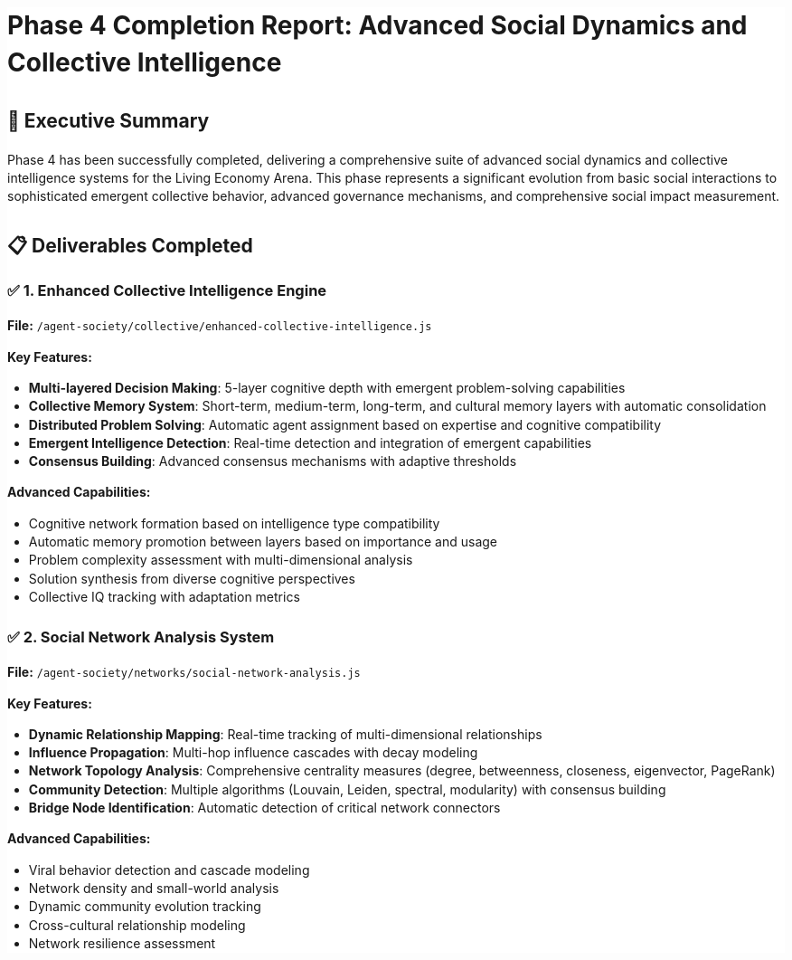 # Phase 4 Completion Report: Advanced Social Dynamics and Collective Intelligence

## 🎯 Executive Summary

Phase 4 has been successfully completed, delivering a comprehensive suite of advanced social dynamics and collective intelligence systems for the Living Economy Arena. This phase represents a significant evolution from basic social interactions to sophisticated emergent collective behavior, advanced governance mechanisms, and comprehensive social impact measurement.

## 📋 Deliverables Completed

### ✅ 1. Enhanced Collective Intelligence Engine
**File:** `/agent-society/collective/enhanced-collective-intelligence.js`

**Key Features:**
- **Multi-layered Decision Making**: 5-layer cognitive depth with emergent problem-solving capabilities
- **Collective Memory System**: Short-term, medium-term, long-term, and cultural memory layers with automatic consolidation
- **Distributed Problem Solving**: Automatic agent assignment based on expertise and cognitive compatibility
- **Emergent Intelligence Detection**: Real-time detection and integration of emergent capabilities
- **Consensus Building**: Advanced consensus mechanisms with adaptive thresholds

**Advanced Capabilities:**
- Cognitive network formation based on intelligence type compatibility
- Automatic memory promotion between layers based on importance and usage
- Problem complexity assessment with multi-dimensional analysis
- Solution synthesis from diverse cognitive perspectives
- Collective IQ tracking with adaptation metrics

### ✅ 2. Social Network Analysis System  
**File:** `/agent-society/networks/social-network-analysis.js`

**Key Features:**
- **Dynamic Relationship Mapping**: Real-time tracking of multi-dimensional relationships
- **Influence Propagation**: Multi-hop influence cascades with decay modeling
- **Network Topology Analysis**: Comprehensive centrality measures (degree, betweenness, closeness, eigenvector, PageRank)
- **Community Detection**: Multiple algorithms (Louvain, Leiden, spectral, modularity) with consensus building
- **Bridge Node Identification**: Automatic detection of critical network connectors

**Advanced Capabilities:**
- Viral behavior detection and cascade modeling
- Network density and small-world analysis
- Dynamic community evolution tracking
- Cross-cultural relationship modeling
- Network resilience assessment
